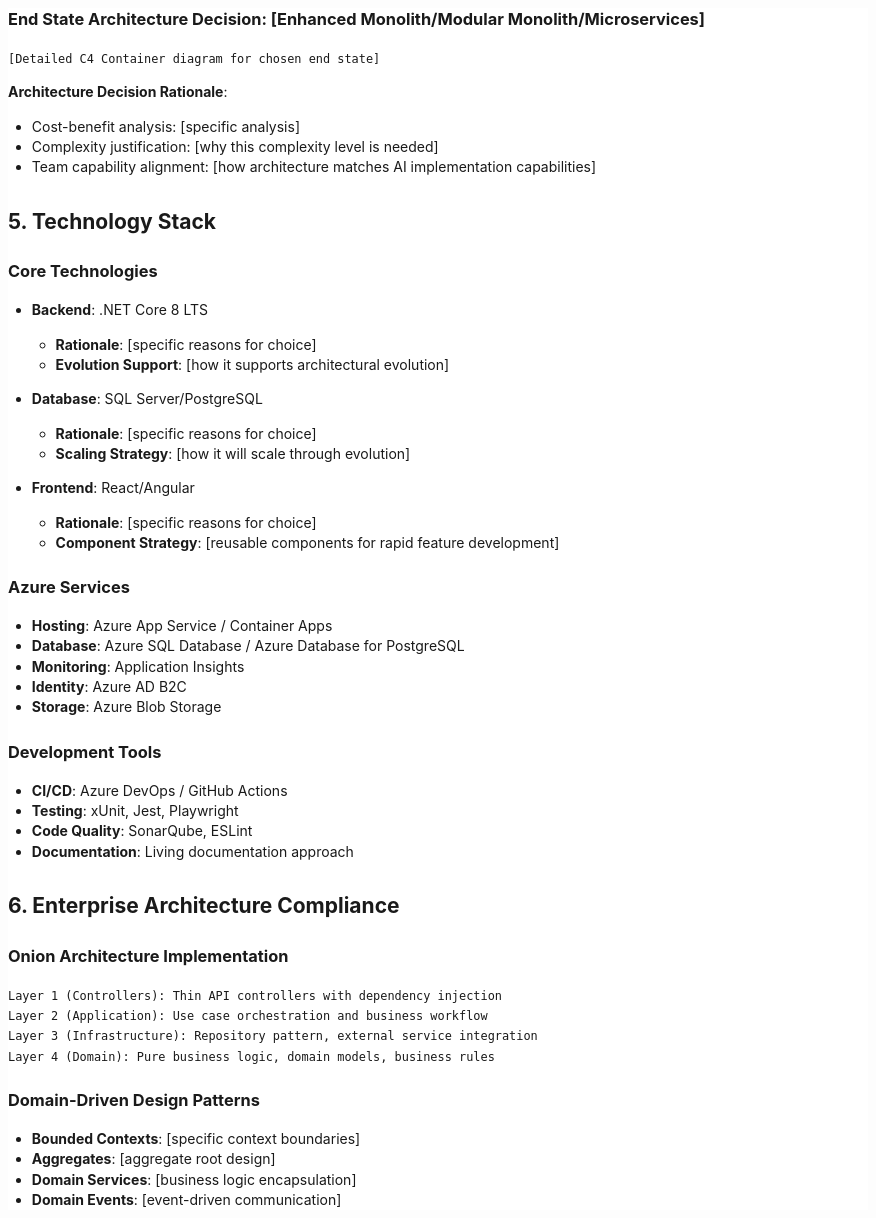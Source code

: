 ### End State Architecture Decision: [Enhanced Monolith/Modular Monolith/Microservices]
```mermaid
[Detailed C4 Container diagram for chosen end state]
```

**Architecture Decision Rationale**:
- Cost-benefit analysis: [specific analysis]
- Complexity justification: [why this complexity level is needed]
- Team capability alignment: [how architecture matches AI implementation capabilities]

## 5. Technology Stack
### Core Technologies
- **Backend**: .NET Core 8 LTS
  - **Rationale**: [specific reasons for choice]
  - **Evolution Support**: [how it supports architectural evolution]

- **Database**: SQL Server/PostgreSQL
  - **Rationale**: [specific reasons for choice]
  - **Scaling Strategy**: [how it will scale through evolution]

- **Frontend**: React/Angular
  - **Rationale**: [specific reasons for choice]
  - **Component Strategy**: [reusable components for rapid feature development]

### Azure Services
- **Hosting**: Azure App Service / Container Apps
- **Database**: Azure SQL Database / Azure Database for PostgreSQL  
- **Monitoring**: Application Insights
- **Identity**: Azure AD B2C
- **Storage**: Azure Blob Storage

### Development Tools
- **CI/CD**: Azure DevOps / GitHub Actions
- **Testing**: xUnit, Jest, Playwright
- **Code Quality**: SonarQube, ESLint
- **Documentation**: Living documentation approach

## 6. Enterprise Architecture Compliance
### Onion Architecture Implementation
```
Layer 1 (Controllers): Thin API controllers with dependency injection
Layer 2 (Application): Use case orchestration and business workflow
Layer 3 (Infrastructure): Repository pattern, external service integration  
Layer 4 (Domain): Pure business logic, domain models, business rules
```

### Domain-Driven Design Patterns
- **Bounded Contexts**: [specific context boundaries]
- **Aggregates**: [aggregate root design]
- **Domain Services**: [business logic encapsulation]
- **Domain Events**: [event-driven communication]
